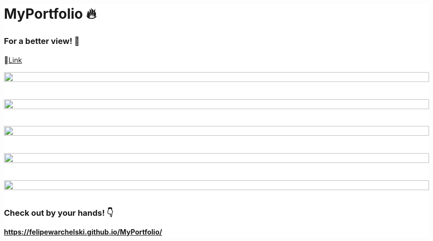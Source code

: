 # MyPortfolio 🔥
### For a better view! 👀
🔗<a target="_blank" href="https://felipewarchelski.github.io/MyPortfolio/">Link</a>

<img align="center" alt="" height="100%" width="100%" src="http://i.imgur.com/OtMQFTu.png">

##

<img align="center" alt="" height="100%" width="100%" src="http://i.imgur.com/QpJj7x1.png">

##

<img align="center" alt="" height="100%" width="100%" src="http://i.imgur.com/odoQdgs.png">

##

<img align="center" alt="" height="100%" width="100%" src="http://i.imgur.com/uudyNFU.png">

##

<img align="center" alt="" height="100%" width="100%" src="http://i.imgur.com/UjSuJ1F.png">

##

### Check out by your hands! 👇

<strong>https://felipewarchelski.github.io/MyPortfolio/</strong>
